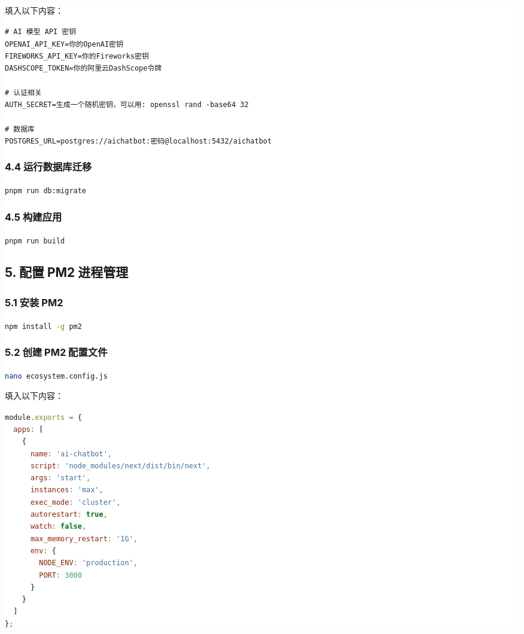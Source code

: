 填入以下内容：
```
# AI 模型 API 密钥
OPENAI_API_KEY=你的OpenAI密钥
FIREWORKS_API_KEY=你的Fireworks密钥
DASHSCOPE_TOKEN=你的阿里云DashScope令牌

# 认证相关
AUTH_SECRET=生成一个随机密钥，可以用: openssl rand -base64 32

# 数据库
POSTGRES_URL=postgres://aichatbot:密码@localhost:5432/aichatbot
```

### 4.4 运行数据库迁移

```bash
pnpm run db:migrate
```

### 4.5 构建应用

```bash
pnpm run build
```

## 5. 配置 PM2 进程管理

### 5.1 安装 PM2

```bash
npm install -g pm2
```

### 5.2 创建 PM2 配置文件

```bash
nano ecosystem.config.js
```

填入以下内容：
```javascript
module.exports = {
  apps: [
    {
      name: 'ai-chatbot',
      script: 'node_modules/next/dist/bin/next',
      args: 'start',
      instances: 'max',
      exec_mode: 'cluster',
      autorestart: true,
      watch: false,
      max_memory_restart: '1G',
      env: {
        NODE_ENV: 'production',
        PORT: 3000
      }
    }
  ]
};
```

